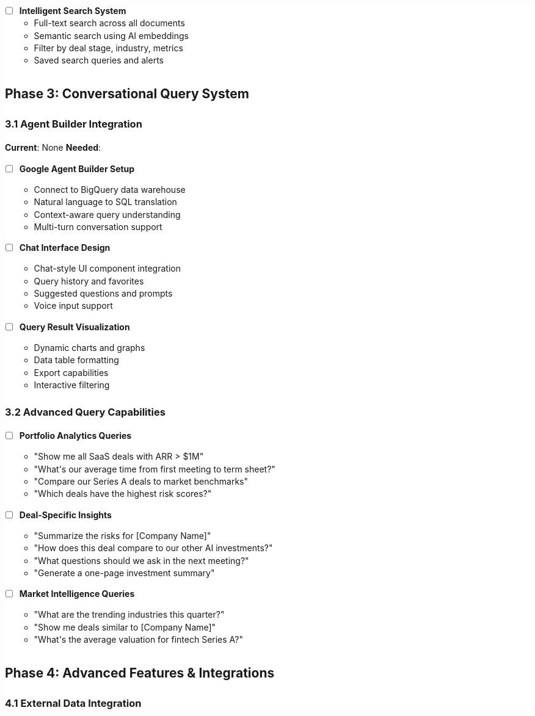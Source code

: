 - [ ] **Intelligent Search System**
  - Full-text search across all documents
  - Semantic search using AI embeddings
  - Filter by deal stage, industry, metrics
  - Saved search queries and alerts

## Phase 3: Conversational Query System

### 3.1 Agent Builder Integration

**Current**: None
**Needed**:

- [ ] **Google Agent Builder Setup**
  - Connect to BigQuery data warehouse
  - Natural language to SQL translation
  - Context-aware query understanding
  - Multi-turn conversation support
  
- [ ] **Chat Interface Design**
  - Chat-style UI component integration
  - Query history and favorites
  - Suggested questions and prompts
  - Voice input support
  
- [ ] **Query Result Visualization**
  - Dynamic charts and graphs
  - Data table formatting
  - Export capabilities
  - Interactive filtering

### 3.2 Advanced Query Capabilities

- [ ] **Portfolio Analytics Queries**
  - "Show me all SaaS deals with ARR > $1M"
  - "What's our average time from first meeting to term sheet?"
  - "Compare our Series A deals to market benchmarks"
  - "Which deals have the highest risk scores?"
  
- [ ] **Deal-Specific Insights**
  - "Summarize the risks for [Company Name]"
  - "How does this deal compare to our other AI investments?"
  - "What questions should we ask in the next meeting?"
  - "Generate a one-page investment summary"
  
- [ ] **Market Intelligence Queries**
  - "What are the trending industries this quarter?"
  - "Show me deals similar to [Company Name]"
  - "What's the average valuation for fintech Series A?"

## Phase 4: Advanced Features & Integrations

### 4.1 External Data Integration
